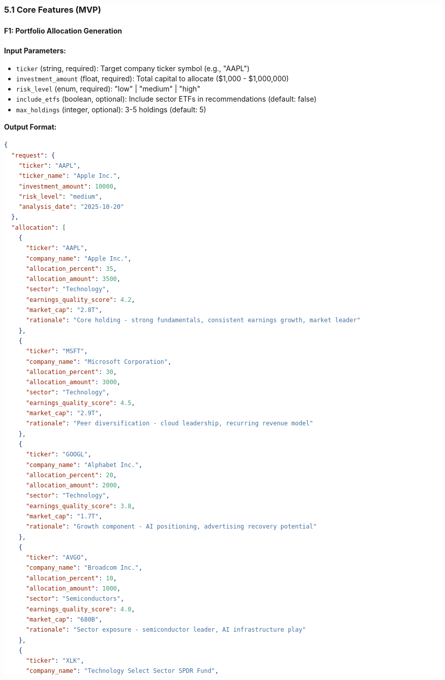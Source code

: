 ### 5.1 Core Features (MVP)

#### F1: Portfolio Allocation Generation
**Input Parameters:**
- `ticker` (string, required): Target company ticker symbol (e.g., "AAPL")
- `investment_amount` (float, required): Total capital to allocate ($1,000 - $1,000,000)
- `risk_level` (enum, required): "low" | "medium" | "high"
- `include_etfs` (boolean, optional): Include sector ETFs in recommendations (default: false)
- `max_holdings` (integer, optional): 3-5 holdings (default: 5)

**Output Format:**
```json
{
  "request": {
    "ticker": "AAPL",
    "ticker_name": "Apple Inc.",
    "investment_amount": 10000,
    "risk_level": "medium",
    "analysis_date": "2025-10-20"
  },
  "allocation": [
    {
      "ticker": "AAPL",
      "company_name": "Apple Inc.",
      "allocation_percent": 35,
      "allocation_amount": 3500,
      "sector": "Technology",
      "earnings_quality_score": 4.2,
      "market_cap": "2.8T",
      "rationale": "Core holding - strong fundamentals, consistent earnings growth, market leader"
    },
    {
      "ticker": "MSFT",
      "company_name": "Microsoft Corporation",
      "allocation_percent": 30,
      "allocation_amount": 3000,
      "sector": "Technology",
      "earnings_quality_score": 4.5,
      "market_cap": "2.9T",
      "rationale": "Peer diversification - cloud leadership, recurring revenue model"
    },
    {
      "ticker": "GOOGL",
      "company_name": "Alphabet Inc.",
      "allocation_percent": 20,
      "allocation_amount": 2000,
      "sector": "Technology",
      "earnings_quality_score": 3.8,
      "market_cap": "1.7T",
      "rationale": "Growth component - AI positioning, advertising recovery potential"
    },
    {
      "ticker": "AVGO",
      "company_name": "Broadcom Inc.",
      "allocation_percent": 10,
      "allocation_amount": 1000,
      "sector": "Semiconductors",
      "earnings_quality_score": 4.0,
      "market_cap": "680B",
      "rationale": "Sector exposure - semiconductor leader, AI infrastructure play"
    },
    {
      "ticker": "XLK",
      "company_name": "Technology Select Sector SPDR Fund",
```